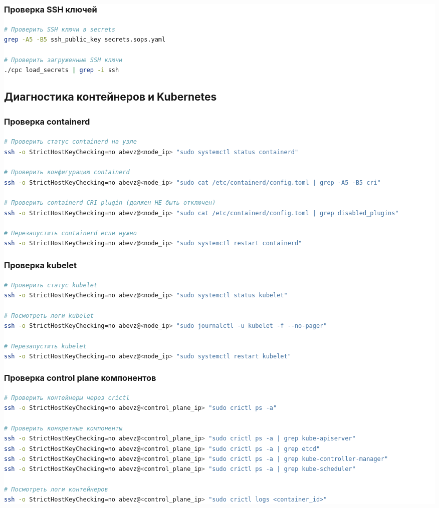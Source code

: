### Проверка SSH ключей
```bash
# Проверить SSH ключи в secrets
grep -A5 -B5 ssh_public_key secrets.sops.yaml

# Проверить загруженные SSH ключи
./cpc load_secrets | grep -i ssh
```

## Диагностика контейнеров и Kubernetes

### Проверка containerd
```bash
# Проверить статус containerd на узле
ssh -o StrictHostKeyChecking=no abevz@<node_ip> "sudo systemctl status containerd"

# Проверить конфигурацию containerd
ssh -o StrictHostKeyChecking=no abevz@<node_ip> "sudo cat /etc/containerd/config.toml | grep -A5 -B5 cri"

# Проверить containerd CRI plugin (должен НЕ быть отключен)
ssh -o StrictHostKeyChecking=no abevz@<node_ip> "sudo cat /etc/containerd/config.toml | grep disabled_plugins"

# Перезапустить containerd если нужно
ssh -o StrictHostKeyChecking=no abevz@<node_ip> "sudo systemctl restart containerd"
```

### Проверка kubelet
```bash
# Проверить статус kubelet
ssh -o StrictHostKeyChecking=no abevz@<node_ip> "sudo systemctl status kubelet"

# Посмотреть логи kubelet
ssh -o StrictHostKeyChecking=no abevz@<node_ip> "sudo journalctl -u kubelet -f --no-pager"

# Перезапустить kubelet
ssh -o StrictHostKeyChecking=no abevz@<node_ip> "sudo systemctl restart kubelet"
```

### Проверка control plane компонентов
```bash
# Проверить контейнеры через crictl
ssh -o StrictHostKeyChecking=no abevz@<control_plane_ip> "sudo crictl ps -a"

# Проверить конкретные компоненты
ssh -o StrictHostKeyChecking=no abevz@<control_plane_ip> "sudo crictl ps -a | grep kube-apiserver"
ssh -o StrictHostKeyChecking=no abevz@<control_plane_ip> "sudo crictl ps -a | grep etcd"
ssh -o StrictHostKeyChecking=no abevz@<control_plane_ip> "sudo crictl ps -a | grep kube-controller-manager"
ssh -o StrictHostKeyChecking=no abevz@<control_plane_ip> "sudo crictl ps -a | grep kube-scheduler"

# Посмотреть логи контейнеров
ssh -o StrictHostKeyChecking=no abevz@<control_plane_ip> "sudo crictl logs <container_id>"
```
